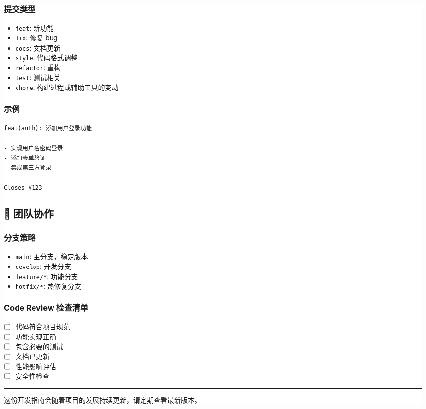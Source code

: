 ### 提交类型

- `feat`: 新功能
- `fix`: 修复 bug
- `docs`: 文档更新
- `style`: 代码格式调整
- `refactor`: 重构
- `test`: 测试相关
- `chore`: 构建过程或辅助工具的变动

### 示例

```
feat(auth): 添加用户登录功能

- 实现用户名密码登录
- 添加表单验证
- 集成第三方登录

Closes #123
```

## 🤝 团队协作

### 分支策略

- `main`: 主分支，稳定版本
- `develop`: 开发分支
- `feature/*`: 功能分支
- `hotfix/*`: 热修复分支

### Code Review 检查清单

- [ ] 代码符合项目规范
- [ ] 功能实现正确
- [ ] 包含必要的测试
- [ ] 文档已更新
- [ ] 性能影响评估
- [ ] 安全性检查

---

这份开发指南会随着项目的发展持续更新，请定期查看最新版本。
